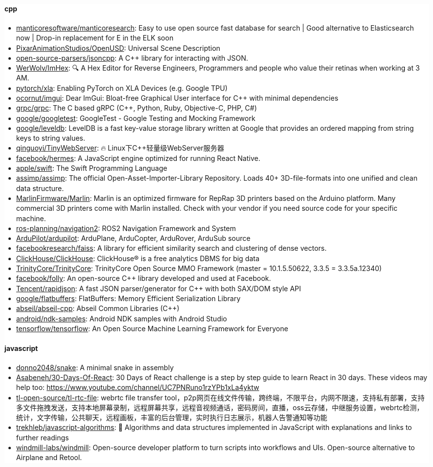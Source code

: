 #### cpp
* [manticoresoftware/manticoresearch](https://github.com/manticoresoftware/manticoresearch): Easy to use open source fast database for search | Good alternative to Elasticsearch now | Drop-in replacement for E in the ELK soon
* [PixarAnimationStudios/OpenUSD](https://github.com/PixarAnimationStudios/OpenUSD): Universal Scene Description
* [open-source-parsers/jsoncpp](https://github.com/open-source-parsers/jsoncpp): A C++ library for interacting with JSON.
* [WerWolv/ImHex](https://github.com/WerWolv/ImHex): 🔍 A Hex Editor for Reverse Engineers, Programmers and people who value their retinas when working at 3 AM.
* [pytorch/xla](https://github.com/pytorch/xla): Enabling PyTorch on XLA Devices (e.g. Google TPU)
* [ocornut/imgui](https://github.com/ocornut/imgui): Dear ImGui: Bloat-free Graphical User interface for C++ with minimal dependencies
* [grpc/grpc](https://github.com/grpc/grpc): The C based gRPC (C++, Python, Ruby, Objective-C, PHP, C#)
* [google/googletest](https://github.com/google/googletest): GoogleTest - Google Testing and Mocking Framework
* [google/leveldb](https://github.com/google/leveldb): LevelDB is a fast key-value storage library written at Google that provides an ordered mapping from string keys to string values.
* [qinguoyi/TinyWebServer](https://github.com/qinguoyi/TinyWebServer): 🔥 Linux下C++轻量级WebServer服务器
* [facebook/hermes](https://github.com/facebook/hermes): A JavaScript engine optimized for running React Native.
* [apple/swift](https://github.com/apple/swift): The Swift Programming Language
* [assimp/assimp](https://github.com/assimp/assimp): The official Open-Asset-Importer-Library Repository. Loads 40+ 3D-file-formats into one unified and clean data structure.
* [MarlinFirmware/Marlin](https://github.com/MarlinFirmware/Marlin): Marlin is an optimized firmware for RepRap 3D printers based on the Arduino platform. Many commercial 3D printers come with Marlin installed. Check with your vendor if you need source code for your specific machine.
* [ros-planning/navigation2](https://github.com/ros-planning/navigation2): ROS2 Navigation Framework and System
* [ArduPilot/ardupilot](https://github.com/ArduPilot/ardupilot): ArduPlane, ArduCopter, ArduRover, ArduSub source
* [facebookresearch/faiss](https://github.com/facebookresearch/faiss): A library for efficient similarity search and clustering of dense vectors.
* [ClickHouse/ClickHouse](https://github.com/ClickHouse/ClickHouse): ClickHouse® is a free analytics DBMS for big data
* [TrinityCore/TrinityCore](https://github.com/TrinityCore/TrinityCore): TrinityCore Open Source MMO Framework (master = 10.1.5.50622, 3.3.5 = 3.3.5a.12340)
* [facebook/folly](https://github.com/facebook/folly): An open-source C++ library developed and used at Facebook.
* [Tencent/rapidjson](https://github.com/Tencent/rapidjson): A fast JSON parser/generator for C++ with both SAX/DOM style API
* [google/flatbuffers](https://github.com/google/flatbuffers): FlatBuffers: Memory Efficient Serialization Library
* [abseil/abseil-cpp](https://github.com/abseil/abseil-cpp): Abseil Common Libraries (C++)
* [android/ndk-samples](https://github.com/android/ndk-samples): Android NDK samples with Android Studio
* [tensorflow/tensorflow](https://github.com/tensorflow/tensorflow): An Open Source Machine Learning Framework for Everyone

#### javascript
* [donno2048/snake](https://github.com/donno2048/snake): A minimal snake in assembly
* [Asabeneh/30-Days-Of-React](https://github.com/Asabeneh/30-Days-Of-React): 30 Days of React challenge is a step by step guide to learn React in 30 days. These videos may help too: https://www.youtube.com/channel/UC7PNRuno1rzYPb1xLa4yktw
* [tl-open-source/tl-rtc-file](https://github.com/tl-open-source/tl-rtc-file): webrtc file transfer tool，p2p网页在线文件传输，跨终端，不限平台，内网不限速，支持私有部署，支持多文件拖拽发送，支持本地屏幕录制，远程屏幕共享，远程音视频通话，密码房间，直播，oss云存储，中继服务设置，webrtc检测，统计，文字传输，公共聊天，远程画板，丰富的后台管理，实时执行日志展示，机器人告警通知等功能
* [trekhleb/javascript-algorithms](https://github.com/trekhleb/javascript-algorithms): 📝 Algorithms and data structures implemented in JavaScript with explanations and links to further readings
* [windmill-labs/windmill](https://github.com/windmill-labs/windmill): Open-source developer platform to turn scripts into workflows and UIs. Open-source alternative to Airplane and Retool.